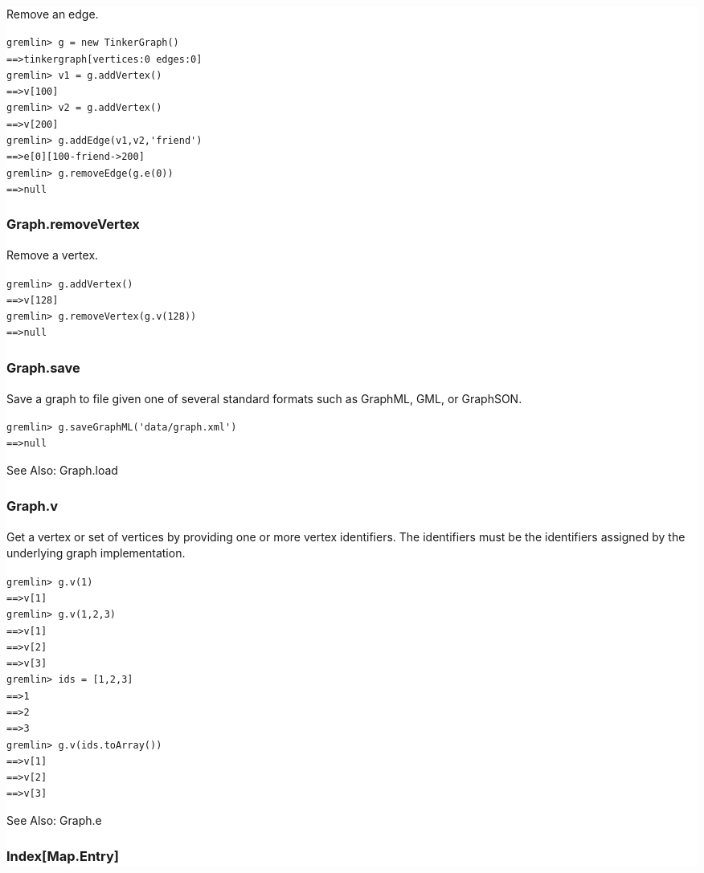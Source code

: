 Remove an edge.

    gremlin> g = new TinkerGraph()
    ==>tinkergraph[vertices:0 edges:0]
    gremlin> v1 = g.addVertex()
    ==>v[100]
    gremlin> v2 = g.addVertex()
    ==>v[200]
    gremlin> g.addEdge(v1,v2,'friend')
    ==>e[0][100-friend->200]
    gremlin> g.removeEdge(g.e(0))
    ==>null

### Graph.removeVertex

Remove a vertex.

    gremlin> g.addVertex()
    ==>v[128]
    gremlin> g.removeVertex(g.v(128))
    ==>null

### Graph.save

Save a graph to file given one of several standard formats such as GraphML, GML, or GraphSON.

    gremlin> g.saveGraphML('data/graph.xml')
    ==>null

See Also: Graph.load

### Graph.v

Get a vertex or set of vertices by providing one or more vertex identifiers. The identifiers must be the identifiers assigned by the underlying graph implementation.

    gremlin> g.v(1)
    ==>v[1]
    gremlin> g.v(1,2,3)
    ==>v[1]
    ==>v[2]
    ==>v[3]
    gremlin> ids = [1,2,3]
    ==>1
    ==>2
    ==>3
    gremlin> g.v(ids.toArray())
    ==>v[1]
    ==>v[2]
    ==>v[3]

See Also: Graph.e

### Index[Map.Entry]
